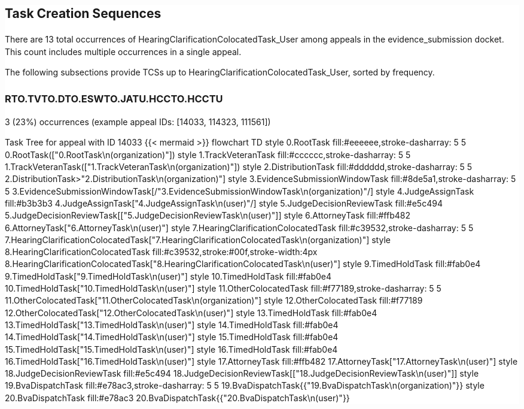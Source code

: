 ## Task Creation Sequences

There are 13 total occurrences of HearingClarificationColocatedTask_User among appeals in the evidence_submission docket.  This count includes multiple occurrences in a single appeal.

The following subsections provide TCSs up to HearingClarificationColocatedTask_User, sorted by frequency.

### RTO.TVTO.DTO.ESWTO.JATU.HCCTO.HCCTU

3 (23%) occurrences (example appeal IDs: [14033, 114323, 111561])

Task Tree for appeal with ID 14033
{{< mermaid >}}
flowchart TD
style 0.RootTask fill:#eeeeee,stroke-dasharray: 5 5
  0.RootTask(["0.RootTask\n(organization)"])
style 1.TrackVeteranTask fill:#cccccc,stroke-dasharray: 5 5
  1.TrackVeteranTask(["1.TrackVeteranTask\n(organization)"])
style 2.DistributionTask fill:#dddddd,stroke-dasharray: 5 5
  2.DistributionTask>"2.DistributionTask\n(organization)"]
style 3.EvidenceSubmissionWindowTask fill:#8de5a1,stroke-dasharray: 5 5
  3.EvidenceSubmissionWindowTask[/"3.EvidenceSubmissionWindowTask\n(organization)"/]
style 4.JudgeAssignTask fill:#b3b3b3
  4.JudgeAssignTask[\"4.JudgeAssignTask\n(user)"/]
style 5.JudgeDecisionReviewTask fill:#e5c494
  5.JudgeDecisionReviewTask[["5.JudgeDecisionReviewTask\n(user)"]]
style 6.AttorneyTask fill:#ffb482
  6.AttorneyTask["6.AttorneyTask\n(user)"]
style 7.HearingClarificationColocatedTask fill:#c39532,stroke-dasharray: 5 5
  7.HearingClarificationColocatedTask["7.HearingClarificationColocatedTask\n(organization)"]
style 8.HearingClarificationColocatedTask fill:#c39532,stroke:#00f,stroke-width:4px
  8.HearingClarificationColocatedTask["8.HearingClarificationColocatedTask\n(user)"]
style 9.TimedHoldTask fill:#fab0e4
  9.TimedHoldTask["9.TimedHoldTask\n(user)"]
style 10.TimedHoldTask fill:#fab0e4
  10.TimedHoldTask["10.TimedHoldTask\n(user)"]
style 11.OtherColocatedTask fill:#f77189,stroke-dasharray: 5 5
  11.OtherColocatedTask["11.OtherColocatedTask\n(organization)"]
style 12.OtherColocatedTask fill:#f77189
  12.OtherColocatedTask["12.OtherColocatedTask\n(user)"]
style 13.TimedHoldTask fill:#fab0e4
  13.TimedHoldTask["13.TimedHoldTask\n(user)"]
style 14.TimedHoldTask fill:#fab0e4
  14.TimedHoldTask["14.TimedHoldTask\n(user)"]
style 15.TimedHoldTask fill:#fab0e4
  15.TimedHoldTask["15.TimedHoldTask\n(user)"]
style 16.TimedHoldTask fill:#fab0e4
  16.TimedHoldTask["16.TimedHoldTask\n(user)"]
style 17.AttorneyTask fill:#ffb482
  17.AttorneyTask["17.AttorneyTask\n(user)"]
style 18.JudgeDecisionReviewTask fill:#e5c494
  18.JudgeDecisionReviewTask[["18.JudgeDecisionReviewTask\n(user)"]]
style 19.BvaDispatchTask fill:#e78ac3,stroke-dasharray: 5 5
  19.BvaDispatchTask{{"19.BvaDispatchTask\n(organization)"}}
style 20.BvaDispatchTask fill:#e78ac3
  20.BvaDispatchTask{{"20.BvaDispatchTask\n(user)"}}
